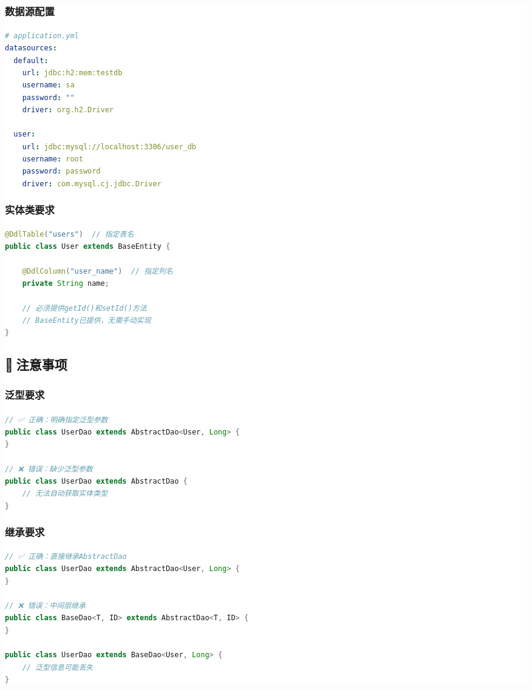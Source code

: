 ### 数据源配置

```yaml
# application.yml
datasources:
  default:
    url: jdbc:h2:mem:testdb
    username: sa
    password: ""
    driver: org.h2.Driver
    
  user:
    url: jdbc:mysql://localhost:3306/user_db
    username: root
    password: password
    driver: com.mysql.cj.jdbc.Driver
```

### 实体类要求

```java
@DdlTable("users")  // 指定表名
public class User extends BaseEntity {
    
    @DdlColumn("user_name")  // 指定列名
    private String name;
    
    // 必须提供getId()和setId()方法
    // BaseEntity已提供，无需手动实现
}
```

## 🚨 注意事项

### 泛型要求

```java
// ✅ 正确：明确指定泛型参数
public class UserDao extends AbstractDao<User, Long> {
}

// ❌ 错误：缺少泛型参数
public class UserDao extends AbstractDao {
    // 无法自动获取实体类型
}
```

### 继承要求

```java
// ✅ 正确：直接继承AbstractDao
public class UserDao extends AbstractDao<User, Long> {
}

// ❌ 错误：中间层继承
public class BaseDao<T, ID> extends AbstractDao<T, ID> {
}

public class UserDao extends BaseDao<User, Long> {
    // 泛型信息可能丢失
}
```
